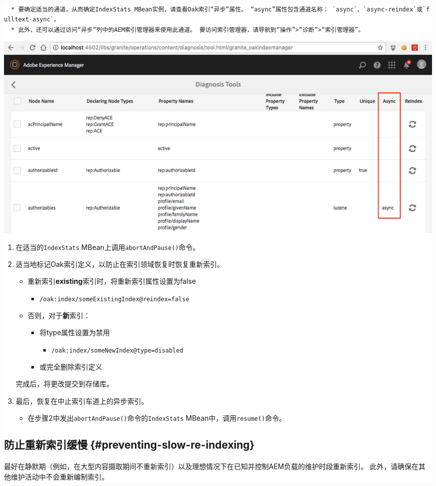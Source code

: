       * 要确定适当的通道，从而确定IndexStats MBean实例，请查看Oak索引“异步”属性。 “async”属性包含通道名称： `async`、`async-reindex`或`fulltext-async`。
      * 此外，还可以通过访问“异步”列中的AEM索引管理器来使用此通道。 要访问索引管理器，请导航到“操作”>“诊断”>“索引管理器”。

   ![chlimage_1-121](assets/chlimage_1-121.png)

1. 在适当的`IndexStats` MBean上调用`abortAndPause()`命令。
1. 适当地标记Oak索引定义，以防止在索引领域恢复时恢复重新索引。

   * 重新索引&#x200B;**existing**&#x200B;索引时，将重新索引属性设置为false

      * `/oak:index/someExistingIndex@reindex=false`

   * 否则，对于&#x200B;**新**&#x200B;索引：

      * 将type属性设置为禁用

         * `/oak:index/someNewIndex@type=disabled`

      * 或完全删除索引定义

   完成后，将更改提交到存储库。

1. 最后，恢复在中止索引车道上的异步索引。

   * 在步骤2中发出`abortAndPause()`命令的`IndexStats` MBean中，调用`resume()`命令。

## 防止重新索引缓慢 {#preventing-slow-re-indexing}

最好在静默期（例如，在大型内容摄取期间不重新索引）以及理想情况下在已知并控制AEM负载的维护时段重新索引。 此外，请确保在其他维护活动中不会重新编制索引。
